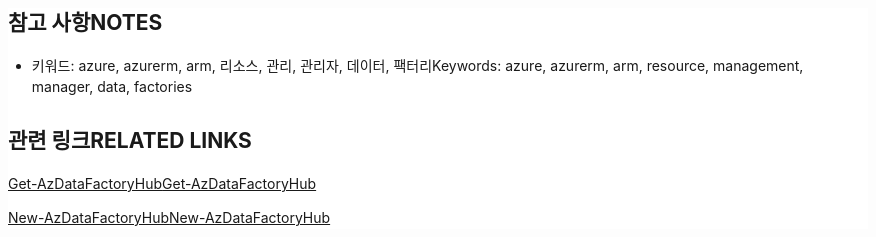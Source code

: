 ## <span data-ttu-id="7efce-142">참고 사항</span><span class="sxs-lookup"><span data-stu-id="7efce-142">NOTES</span></span>
* <span data-ttu-id="7efce-143">키워드: azure, azurerm, arm, 리소스, 관리, 관리자, 데이터, 팩터리</span><span class="sxs-lookup"><span data-stu-id="7efce-143">Keywords: azure, azurerm, arm, resource, management, manager, data, factories</span></span>

## <span data-ttu-id="7efce-144">관련 링크</span><span class="sxs-lookup"><span data-stu-id="7efce-144">RELATED LINKS</span></span>

[<span data-ttu-id="7efce-145">Get-AzDataFactoryHub</span><span class="sxs-lookup"><span data-stu-id="7efce-145">Get-AzDataFactoryHub</span></span>](./Get-AzDataFactoryHub.md)

[<span data-ttu-id="7efce-146">New-AzDataFactoryHub</span><span class="sxs-lookup"><span data-stu-id="7efce-146">New-AzDataFactoryHub</span></span>](./New-AzDataFactoryHub.md)


